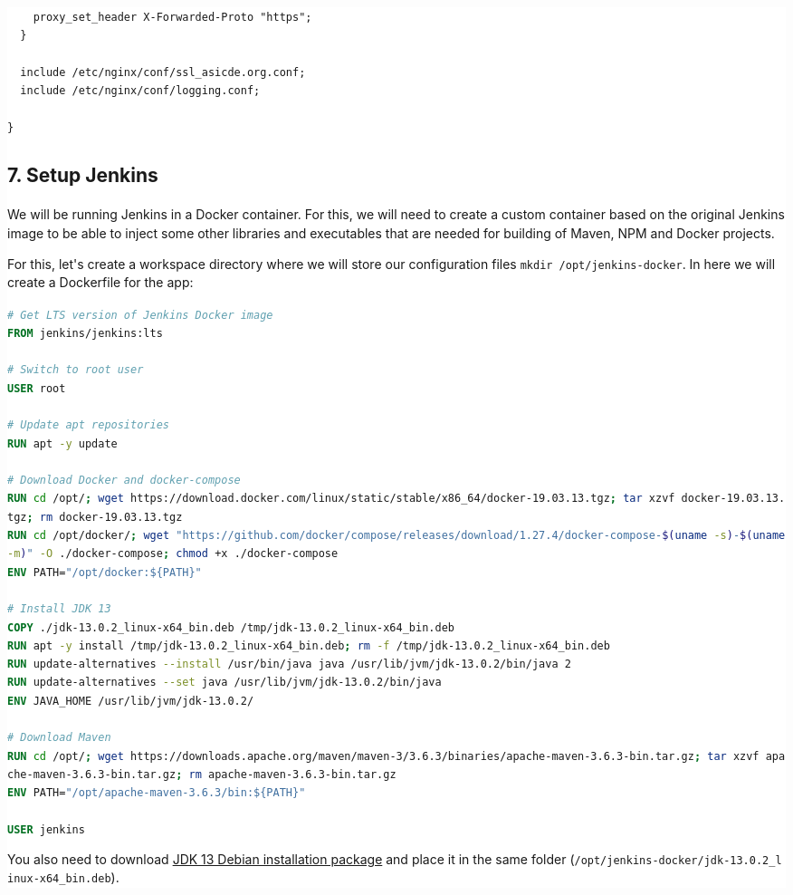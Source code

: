   ```apacheconf
      proxy_set_header X-Forwarded-Proto "https";
    }

    include /etc/nginx/conf/ssl_asicde.org.conf;
    include /etc/nginx/conf/logging.conf;

  }
  ```

## 7. Setup Jenkins

We will be running Jenkins in a Docker container. For this, we will need to create a custom container based on the original Jenkins image to be able to inject some other libraries and executables that are needed for building of Maven, NPM and Docker projects.

For this, let's create a workspace directory where we will store our configuration files `mkdir /opt/jenkins-docker`. In here we will create a Dockerfile for the app:

```dockerfile
# Get LTS version of Jenkins Docker image
FROM jenkins/jenkins:lts

# Switch to root user
USER root

# Update apt repositories
RUN apt -y update

# Download Docker and docker-compose
RUN cd /opt/; wget https://download.docker.com/linux/static/stable/x86_64/docker-19.03.13.tgz; tar xzvf docker-19.03.13.tgz; rm docker-19.03.13.tgz
RUN cd /opt/docker/; wget "https://github.com/docker/compose/releases/download/1.27.4/docker-compose-$(uname -s)-$(uname -m)" -O ./docker-compose; chmod +x ./docker-compose
ENV PATH="/opt/docker:${PATH}"

# Install JDK 13
COPY ./jdk-13.0.2_linux-x64_bin.deb /tmp/jdk-13.0.2_linux-x64_bin.deb
RUN apt -y install /tmp/jdk-13.0.2_linux-x64_bin.deb; rm -f /tmp/jdk-13.0.2_linux-x64_bin.deb
RUN update-alternatives --install /usr/bin/java java /usr/lib/jvm/jdk-13.0.2/bin/java 2
RUN update-alternatives --set java /usr/lib/jvm/jdk-13.0.2/bin/java
ENV JAVA_HOME /usr/lib/jvm/jdk-13.0.2/

# Download Maven
RUN cd /opt/; wget https://downloads.apache.org/maven/maven-3/3.6.3/binaries/apache-maven-3.6.3-bin.tar.gz; tar xzvf apache-maven-3.6.3-bin.tar.gz; rm apache-maven-3.6.3-bin.tar.gz
ENV PATH="/opt/apache-maven-3.6.3/bin:${PATH}"

USER jenkins
```

You also need to download [JDK 13 Debian installation package](https://www.oracle.com/java/technologies/javase-jdk13-downloads.html) and place it in the same folder (`/opt/jenkins-docker/jdk-13.0.2_linux-x64_bin.deb`).
